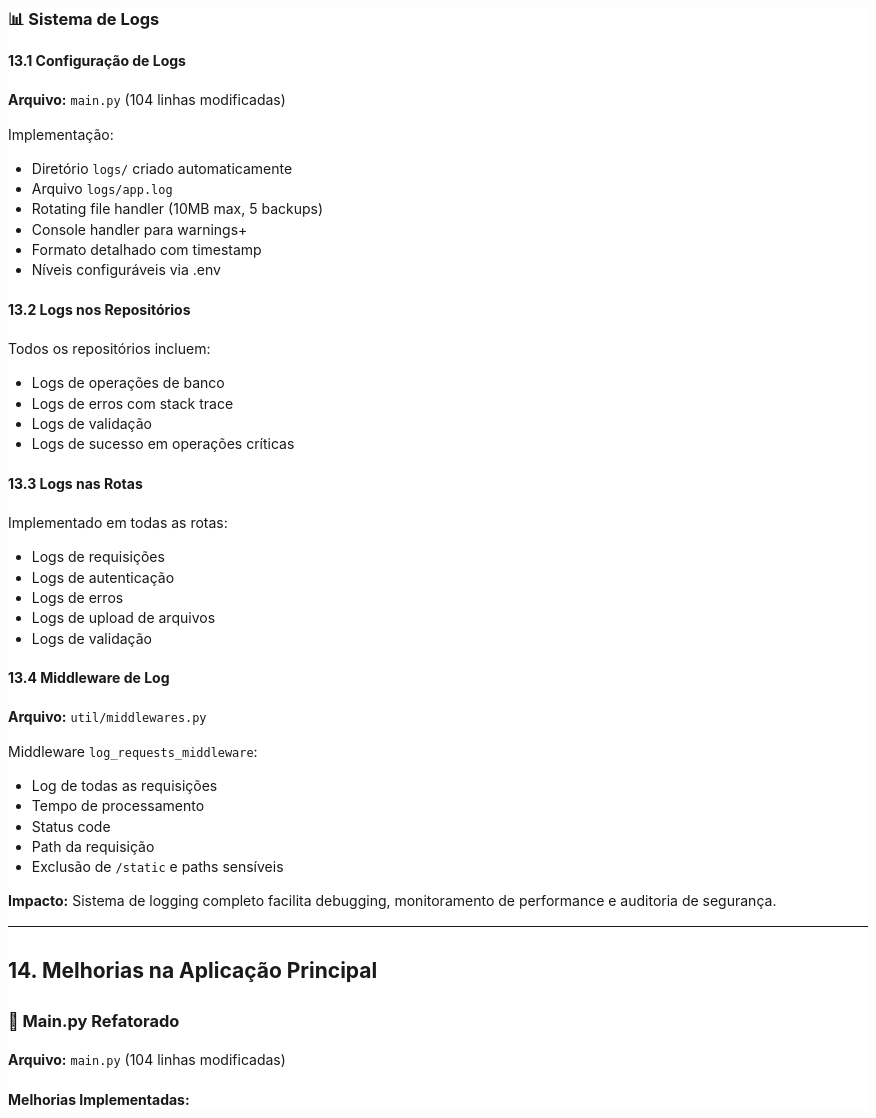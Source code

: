 ### 📊 Sistema de Logs

#### 13.1 Configuração de Logs

**Arquivo:** `main.py` (104 linhas modificadas)

Implementação:
- Diretório `logs/` criado automaticamente
- Arquivo `logs/app.log`
- Rotating file handler (10MB max, 5 backups)
- Console handler para warnings+
- Formato detalhado com timestamp
- Níveis configuráveis via .env

#### 13.2 Logs nos Repositórios

Todos os repositórios incluem:
- Logs de operações de banco
- Logs de erros com stack trace
- Logs de validação
- Logs de sucesso em operações críticas

#### 13.3 Logs nas Rotas

Implementado em todas as rotas:
- Logs de requisições
- Logs de autenticação
- Logs de erros
- Logs de upload de arquivos
- Logs de validação

#### 13.4 Middleware de Log

**Arquivo:** `util/middlewares.py`

Middleware `log_requests_middleware`:
- Log de todas as requisições
- Tempo de processamento
- Status code
- Path da requisição
- Exclusão de `/static` e paths sensíveis

**Impacto:** Sistema de logging completo facilita debugging, monitoramento de performance e auditoria de segurança.

---

## 14. Melhorias na Aplicação Principal

### 🚀 Main.py Refatorado

**Arquivo:** `main.py` (104 linhas modificadas)

#### Melhorias Implementadas:
